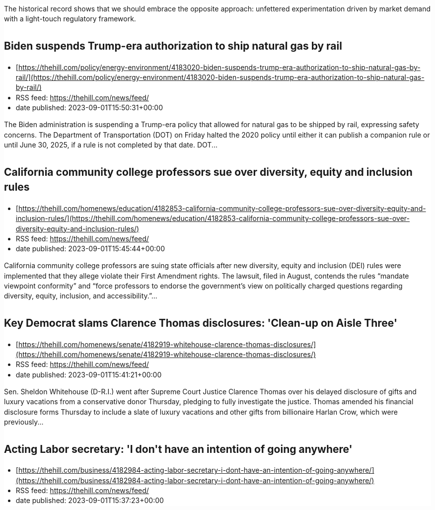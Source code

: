 The historical record shows that we should embrace the opposite approach: unfettered experimentation driven by market demand with a light-touch regulatory framework.

## Biden suspends Trump-era authorization to ship natural gas by rail
 - [https://thehill.com/policy/energy-environment/4183020-biden-suspends-trump-era-authorization-to-ship-natural-gas-by-rail/](https://thehill.com/policy/energy-environment/4183020-biden-suspends-trump-era-authorization-to-ship-natural-gas-by-rail/)
 - RSS feed: https://thehill.com/news/feed/
 - date published: 2023-09-01T15:50:31+00:00

The Biden administration is suspending a Trump-era policy that allowed for natural gas to be shipped by rail, expressing safety concerns.  The Department of Transportation (DOT) on Friday halted the 2020 policy until either it can publish a companion rule or until June 30, 2025, if a rule is not completed by that date. DOT...

## California community college professors sue over diversity, equity and inclusion rules
 - [https://thehill.com/homenews/education/4182853-california-community-college-professors-sue-over-diversity-equity-and-inclusion-rules/](https://thehill.com/homenews/education/4182853-california-community-college-professors-sue-over-diversity-equity-and-inclusion-rules/)
 - RSS feed: https://thehill.com/news/feed/
 - date published: 2023-09-01T15:45:44+00:00

California community college professors are suing state officials after new diversity, equity and inclusion (DEI) rules were implemented that they allege violate their First Amendment rights.  The lawsuit, filed in August, contends the rules “mandate viewpoint conformity” and “force professors to endorse the government’s view on politically charged questions regarding diversity, equity, inclusion, and accessibility.”...

## Key Democrat slams Clarence Thomas disclosures: 'Clean-up on Aisle Three'
 - [https://thehill.com/homenews/senate/4182919-whitehouse-clarence-thomas-disclosures/](https://thehill.com/homenews/senate/4182919-whitehouse-clarence-thomas-disclosures/)
 - RSS feed: https://thehill.com/news/feed/
 - date published: 2023-09-01T15:41:21+00:00

Sen. Sheldon Whitehouse (D-R.I.) went after Supreme Court Justice Clarence Thomas over his delayed disclosure of gifts and luxury vacations from a conservative donor Thursday, pledging to fully investigate the justice. Thomas amended his financial disclosure forms Thursday to include a slate of luxury vacations and other gifts from billionaire Harlan Crow, which were previously...

## Acting Labor secretary: 'I don't have an intention of going anywhere'
 - [https://thehill.com/business/4182984-acting-labor-secretary-i-dont-have-an-intention-of-going-anywhere/](https://thehill.com/business/4182984-acting-labor-secretary-i-dont-have-an-intention-of-going-anywhere/)
 - RSS feed: https://thehill.com/news/feed/
 - date published: 2023-09-01T15:37:23+00:00
